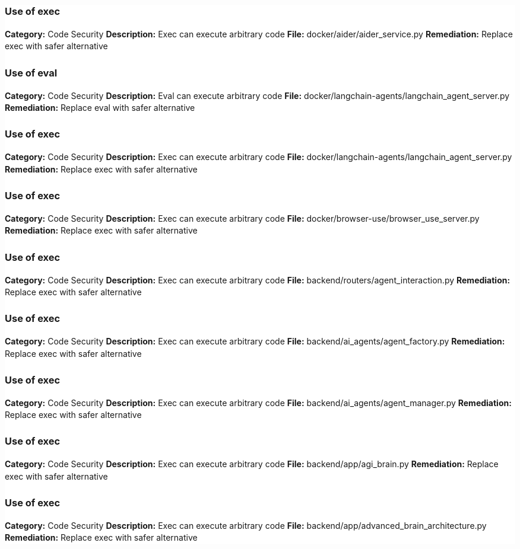 ### Use of exec
**Category:** Code Security
**Description:** Exec can execute arbitrary code
**File:** docker/aider/aider_service.py
**Remediation:** Replace exec with safer alternative

### Use of eval
**Category:** Code Security
**Description:** Eval can execute arbitrary code
**File:** docker/langchain-agents/langchain_agent_server.py
**Remediation:** Replace eval with safer alternative

### Use of exec
**Category:** Code Security
**Description:** Exec can execute arbitrary code
**File:** docker/langchain-agents/langchain_agent_server.py
**Remediation:** Replace exec with safer alternative

### Use of exec
**Category:** Code Security
**Description:** Exec can execute arbitrary code
**File:** docker/browser-use/browser_use_server.py
**Remediation:** Replace exec with safer alternative

### Use of exec
**Category:** Code Security
**Description:** Exec can execute arbitrary code
**File:** backend/routers/agent_interaction.py
**Remediation:** Replace exec with safer alternative

### Use of exec
**Category:** Code Security
**Description:** Exec can execute arbitrary code
**File:** backend/ai_agents/agent_factory.py
**Remediation:** Replace exec with safer alternative

### Use of exec
**Category:** Code Security
**Description:** Exec can execute arbitrary code
**File:** backend/ai_agents/agent_manager.py
**Remediation:** Replace exec with safer alternative

### Use of exec
**Category:** Code Security
**Description:** Exec can execute arbitrary code
**File:** backend/app/agi_brain.py
**Remediation:** Replace exec with safer alternative

### Use of exec
**Category:** Code Security
**Description:** Exec can execute arbitrary code
**File:** backend/app/advanced_brain_architecture.py
**Remediation:** Replace exec with safer alternative
